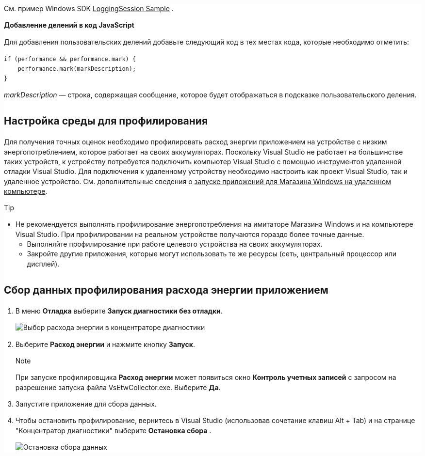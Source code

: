 См. пример Windows SDK [LoggingSession Sample](http://code.msdn.microsoft.com/windowsapps/LoggingSession-Sample-ccd52336) .  
  
 **Добавление делений в код JavaScript**  
  
 Для добавления пользовательских делений добавьте следующий код в тех местах кода, которые необходимо отметить:  
  
```  
if (performance && performance.mark) {  
    performance.mark(markDescription);  
}  
```  
  
 *markDescription* — строка, содержащая сообщение, которое будет отображаться в подсказке пользовательского деления.  
  
##  <a name="BKMK_Configure_your_environment_for_profiling"></a> Настройка среды для профилирования  
 Для получения точных оценок необходимо профилировать расход энергии приложением на устройстве с низким энергопотреблением, которое работает на своих аккумуляторах. Поскольку Visual Studio не работает на большинстве таких устройств, к устройству потребуется подключить компьютер Visual Studio с помощью инструментов удаленной отладки Visual Studio. Для подключения к удаленному устройству необходимо настроить как проект Visual Studio, так и удаленное устройство. См. дополнительные сведения о [запуске приложений для Магазина Windows на удаленном компьютере](../debugger/run-windows-store-apps-on-a-remote-machine.md).  
  
> [!TIP]
> - Не рекомендуется выполнять профилирование энергопотребления на имитаторе Магазина Windows и на компьютере Visual Studio. При профилировании на реальном устройстве получаются гораздо более точные данные.  
>   -   Выполняйте профилирование при работе целевого устройства на своих аккумуляторах.  
>   -   Закройте другие приложения, которые могут использовать те же ресурсы (сеть, центральный процессор или дисплей).  
  
##  <a name="BKMK_Collect_energy_profile_data_for_your_app"></a> Сбор данных профилирования расхода энергии приложением  
  
1.  В меню **Отладка** выберите **Запуск диагностики без отладки**.  
  
     ![Выбор расхода энергии в концентраторе диагностики](../profiling/media/energyprof-diagnosticshub.png "ENERGYPROF_DiagnosticsHub")  
  
2.  Выберите **Расход энергии** и нажмите кнопку **Запуск**.  
  
    > [!NOTE]
    >  При запуске профилировщика **Расход энергии** может появиться окно **Контроль учетных записей** с запросом на разрешение запуска файла VsEtwCollector.exe. Выберите **Да**.  
  
3.  Запустите приложение для сбора данных.  
  
4.  Чтобы остановить профилирование, вернитесь в Visual Studio (использовав сочетание клавиш Alt + Tab) и на странице "Концентратор диагностики" выберите **Остановка сбора** .  
  
     ![Остановка сбора данных](../profiling/media/xamlprof-stopcollection.png "XAMLProf_StopCollection")  
  